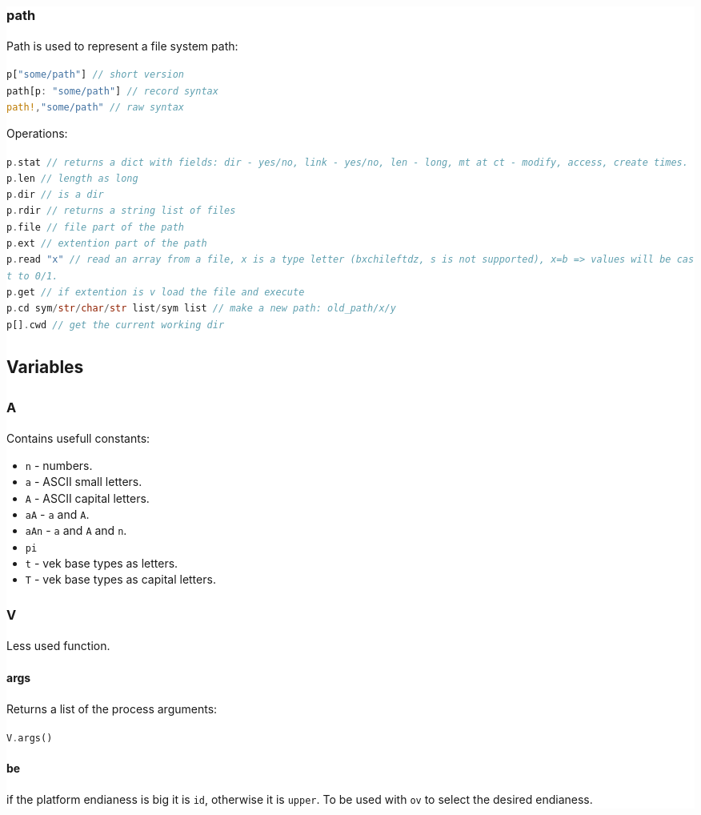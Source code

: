 ### path

Path is used to represent a file system path:
```Rust
p["some/path"] // short version
path[p: "some/path"] // record syntax
path!,"some/path" // raw syntax
```

Operations:
```Rust
p.stat // returns a dict with fields: dir - yes/no, link - yes/no, len - long, mt at ct - modify, access, create times.
p.len // length as long
p.dir // is a dir
p.rdir // returns a string list of files
p.file // file part of the path
p.ext // extention part of the path
p.read "x" // read an array from a file, x is a type letter (bxchileftdz, s is not supported), x=b => values will be cast to 0/1.
p.get // if extention is v load the file and execute
p.cd sym/str/char/str list/sym list // make a new path: old_path/x/y
p[].cwd // get the current working dir
```

## Variables

### A

Contains usefull constants:
* `n` - numbers.
* `a` - ASCII small letters.
* `A` - ASCII capital letters.
* `aA` - `a` and `A`.
* `aAn` - `a` and `A` and `n`.
* `pi`
* `t` - vek base types as letters.
* `T` - vek base types as capital letters.

### V

Less used function.

#### args

Returns a list of the process arguments:
```Rust
V.args()
```

#### be

if the platform endianess is big it is `id`, otherwise it is `upper`. To be used with `ov` to select the desired endianess.
